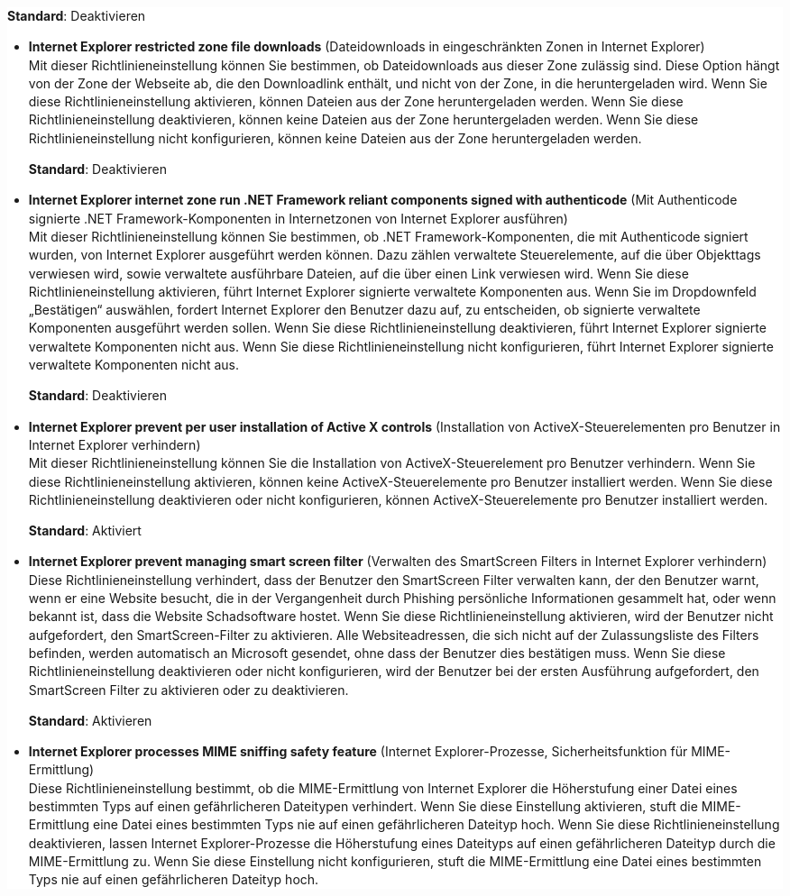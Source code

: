   **Standard**: Deaktivieren  
  
- **Internet Explorer restricted zone file downloads** (Dateidownloads in eingeschränkten Zonen in Internet Explorer)  
  Mit dieser Richtlinieneinstellung können Sie bestimmen, ob Dateidownloads aus dieser Zone zulässig sind. Diese Option hängt von der Zone der Webseite ab, die den Downloadlink enthält, und nicht von der Zone, in die heruntergeladen wird. Wenn Sie diese Richtlinieneinstellung aktivieren, können Dateien aus der Zone heruntergeladen werden. Wenn Sie diese Richtlinieneinstellung deaktivieren, können keine Dateien aus der Zone heruntergeladen werden. Wenn Sie diese Richtlinieneinstellung nicht konfigurieren, können keine Dateien aus der Zone heruntergeladen werden.
  
  **Standard**: Deaktivieren  
  
- **Internet Explorer internet zone run .NET Framework reliant components signed with authenticode** (Mit Authenticode signierte .NET Framework-Komponenten in Internetzonen von Internet Explorer ausführen)  
  Mit dieser Richtlinieneinstellung können Sie bestimmen, ob .NET Framework-Komponenten, die mit Authenticode signiert wurden, von Internet Explorer ausgeführt werden können. Dazu zählen verwaltete Steuerelemente, auf die über Objekttags verwiesen wird, sowie verwaltete ausführbare Dateien, auf die über einen Link verwiesen wird. Wenn Sie diese Richtlinieneinstellung aktivieren, führt Internet Explorer signierte verwaltete Komponenten aus. Wenn Sie im Dropdownfeld „Bestätigen“ auswählen, fordert Internet Explorer den Benutzer dazu auf, zu entscheiden, ob signierte verwaltete Komponenten ausgeführt werden sollen. Wenn Sie diese Richtlinieneinstellung deaktivieren, führt Internet Explorer signierte verwaltete Komponenten nicht aus. Wenn Sie diese Richtlinieneinstellung nicht konfigurieren, führt Internet Explorer signierte verwaltete Komponenten nicht aus.
  
  **Standard**: Deaktivieren  
  
- **Internet Explorer prevent per user installation of Active X controls** (Installation von ActiveX-Steuerelementen pro Benutzer in Internet Explorer verhindern)  
  Mit dieser Richtlinieneinstellung können Sie die Installation von ActiveX-Steuerelement pro Benutzer verhindern. Wenn Sie diese Richtlinieneinstellung aktivieren, können keine ActiveX-Steuerelemente pro Benutzer installiert werden. Wenn Sie diese Richtlinieneinstellung deaktivieren oder nicht konfigurieren, können ActiveX-Steuerelemente pro Benutzer installiert werden.
  
  **Standard**: Aktiviert  
  
- **Internet Explorer prevent managing smart screen filter** (Verwalten des SmartScreen Filters in Internet Explorer verhindern)  
  Diese Richtlinieneinstellung verhindert, dass der Benutzer den SmartScreen Filter verwalten kann, der den Benutzer warnt, wenn er eine Website besucht, die in der Vergangenheit durch Phishing persönliche Informationen gesammelt hat, oder wenn bekannt ist, dass die Website Schadsoftware hostet. Wenn Sie diese Richtlinieneinstellung aktivieren, wird der Benutzer nicht aufgefordert, den SmartScreen-Filter zu aktivieren. Alle Websiteadressen, die sich nicht auf der Zulassungsliste des Filters befinden, werden automatisch an Microsoft gesendet, ohne dass der Benutzer dies bestätigen muss. Wenn Sie diese Richtlinieneinstellung deaktivieren oder nicht konfigurieren, wird der Benutzer bei der ersten Ausführung aufgefordert, den SmartScreen Filter zu aktivieren oder zu deaktivieren.
  
  **Standard**: Aktivieren  
  
- **Internet Explorer processes MIME sniffing safety feature** (Internet Explorer-Prozesse, Sicherheitsfunktion für MIME-Ermittlung)  
  Diese Richtlinieneinstellung bestimmt, ob die MIME-Ermittlung von Internet Explorer die Höherstufung einer Datei eines bestimmten Typs auf einen gefährlicheren Dateitypen verhindert. Wenn Sie diese Einstellung aktivieren, stuft die MIME-Ermittlung eine Datei eines bestimmten Typs nie auf einen gefährlicheren Dateityp hoch. Wenn Sie diese Richtlinieneinstellung deaktivieren, lassen Internet Explorer-Prozesse die Höherstufung eines Dateityps auf einen gefährlicheren Dateityp durch die MIME-Ermittlung zu. Wenn Sie diese Einstellung nicht konfigurieren, stuft die MIME-Ermittlung eine Datei eines bestimmten Typs nie auf einen gefährlicheren Dateityp hoch.
  